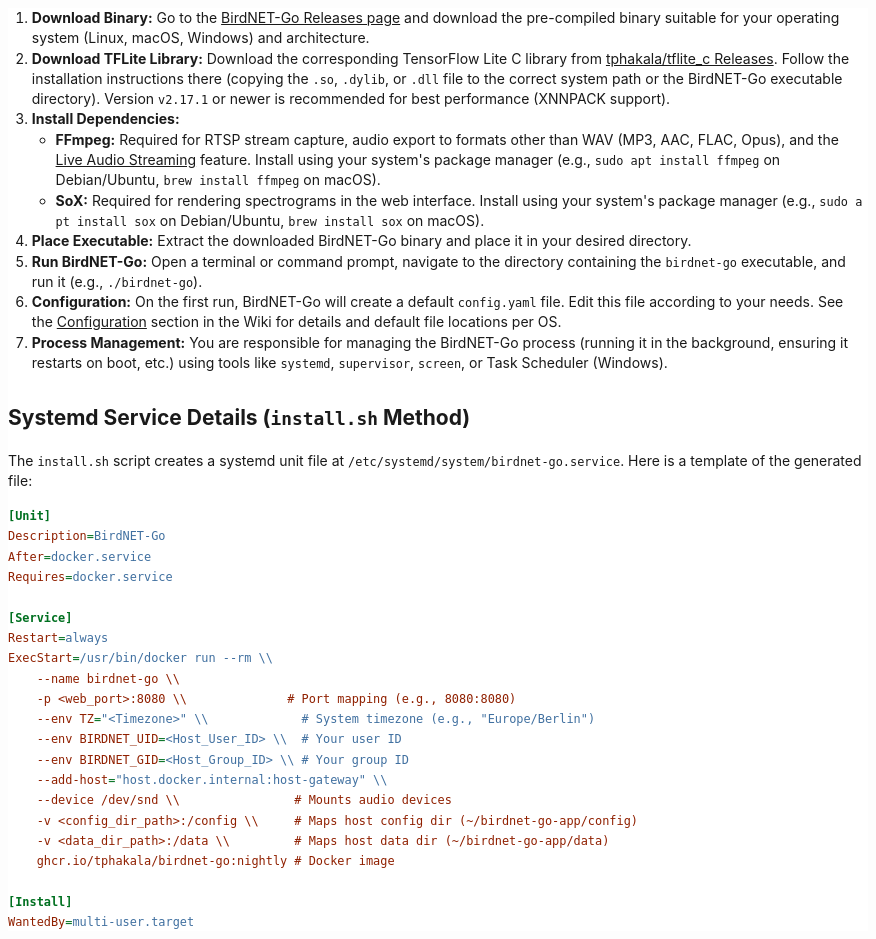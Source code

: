 1.  **Download Binary:** Go to the [BirdNET-Go Releases page](https://github.com/tphakala/birdnet-go/releases) and download the pre-compiled binary suitable for your operating system (Linux, macOS, Windows) and architecture.
2.  **Download TFLite Library:** Download the corresponding TensorFlow Lite C library from [tphakala/tflite\_c Releases](https://github.com/tphakala/tflite_c/releases). Follow the installation instructions there (copying the `.so`, `.dylib`, or `.dll` file to the correct system path or the BirdNET-Go executable directory). Version `v2.17.1` or newer is recommended for best performance (XNNPACK support).
3.  **Install Dependencies:**
    *   **FFmpeg:** Required for RTSP stream capture, audio export to formats other than WAV (MP3, AAC, FLAC, Opus), and the [Live Audio Streaming](guide.md#live-audio-streaming) feature. Install using your system's package manager (e.g., `sudo apt install ffmpeg` on Debian/Ubuntu, `brew install ffmpeg` on macOS).
    *   **SoX:** Required for rendering spectrograms in the web interface. Install using your system's package manager (e.g., `sudo apt install sox` on Debian/Ubuntu, `brew install sox` on macOS).
4.  **Place Executable:** Extract the downloaded BirdNET-Go binary and place it in your desired directory.
5.  **Run BirdNET-Go:** Open a terminal or command prompt, navigate to the directory containing the `birdnet-go` executable, and run it (e.g., `./birdnet-go`).
6.  **Configuration:** On the first run, BirdNET-Go will create a default `config.yaml` file. Edit this file according to your needs. See the [Configuration](guide.md#configuration) section in the Wiki for details and default file locations per OS.
7.  **Process Management:** You are responsible for managing the BirdNET-Go process (running it in the background, ensuring it restarts on boot, etc.) using tools like `systemd`, `supervisor`, `screen`, or Task Scheduler (Windows).

## Systemd Service Details (`install.sh` Method)

The `install.sh` script creates a systemd unit file at `/etc/systemd/system/birdnet-go.service`. Here is a template of the generated file:

```ini
[Unit]
Description=BirdNET-Go
After=docker.service
Requires=docker.service

[Service]
Restart=always
ExecStart=/usr/bin/docker run --rm \\
    --name birdnet-go \\
    -p <web_port>:8080 \\              # Port mapping (e.g., 8080:8080)
    --env TZ="<Timezone>" \\             # System timezone (e.g., "Europe/Berlin")
    --env BIRDNET_UID=<Host_User_ID> \\  # Your user ID
    --env BIRDNET_GID=<Host_Group_ID> \\ # Your group ID
    --add-host="host.docker.internal:host-gateway" \\
    --device /dev/snd \\                # Mounts audio devices
    -v <config_dir_path>:/config \\     # Maps host config dir (~/birdnet-go-app/config)
    -v <data_dir_path>:/data \\         # Maps host data dir (~/birdnet-go-app/data)
    ghcr.io/tphakala/birdnet-go:nightly # Docker image

[Install]
WantedBy=multi-user.target
```

